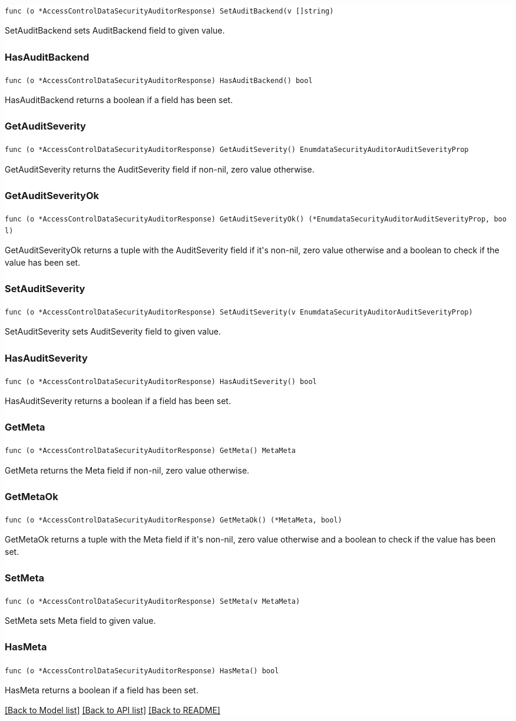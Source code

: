 `func (o *AccessControlDataSecurityAuditorResponse) SetAuditBackend(v []string)`

SetAuditBackend sets AuditBackend field to given value.

### HasAuditBackend

`func (o *AccessControlDataSecurityAuditorResponse) HasAuditBackend() bool`

HasAuditBackend returns a boolean if a field has been set.

### GetAuditSeverity

`func (o *AccessControlDataSecurityAuditorResponse) GetAuditSeverity() EnumdataSecurityAuditorAuditSeverityProp`

GetAuditSeverity returns the AuditSeverity field if non-nil, zero value otherwise.

### GetAuditSeverityOk

`func (o *AccessControlDataSecurityAuditorResponse) GetAuditSeverityOk() (*EnumdataSecurityAuditorAuditSeverityProp, bool)`

GetAuditSeverityOk returns a tuple with the AuditSeverity field if it's non-nil, zero value otherwise
and a boolean to check if the value has been set.

### SetAuditSeverity

`func (o *AccessControlDataSecurityAuditorResponse) SetAuditSeverity(v EnumdataSecurityAuditorAuditSeverityProp)`

SetAuditSeverity sets AuditSeverity field to given value.

### HasAuditSeverity

`func (o *AccessControlDataSecurityAuditorResponse) HasAuditSeverity() bool`

HasAuditSeverity returns a boolean if a field has been set.

### GetMeta

`func (o *AccessControlDataSecurityAuditorResponse) GetMeta() MetaMeta`

GetMeta returns the Meta field if non-nil, zero value otherwise.

### GetMetaOk

`func (o *AccessControlDataSecurityAuditorResponse) GetMetaOk() (*MetaMeta, bool)`

GetMetaOk returns a tuple with the Meta field if it's non-nil, zero value otherwise
and a boolean to check if the value has been set.

### SetMeta

`func (o *AccessControlDataSecurityAuditorResponse) SetMeta(v MetaMeta)`

SetMeta sets Meta field to given value.

### HasMeta

`func (o *AccessControlDataSecurityAuditorResponse) HasMeta() bool`

HasMeta returns a boolean if a field has been set.


[[Back to Model list]](../README.md#documentation-for-models) [[Back to API list]](../README.md#documentation-for-api-endpoints) [[Back to README]](../README.md)



